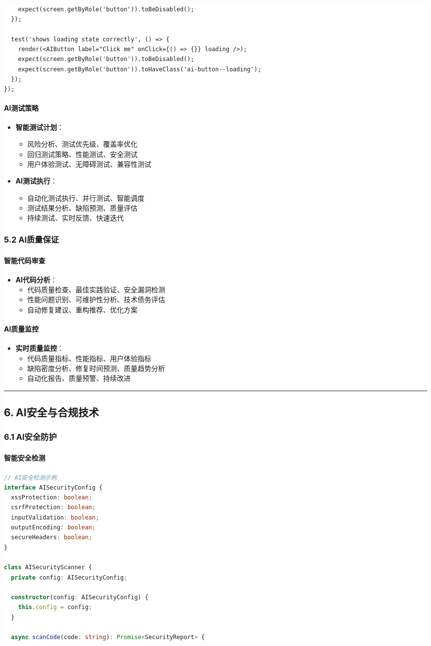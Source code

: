```
    expect(screen.getByRole('button')).toBeDisabled();
  });

  test('shows loading state correctly', () => {
    render(<AIButton label="Click me" onClick={() => {}} loading />);
    expect(screen.getByRole('button')).toBeDisabled();
    expect(screen.getByRole('button')).toHaveClass('ai-button--loading');
  });
});
```

#### AI测试策略

- **智能测试计划**：
  - 风险分析、测试优先级、覆盖率优化
  - 回归测试策略、性能测试、安全测试
  - 用户体验测试、无障碍测试、兼容性测试

- **AI测试执行**：
  - 自动化测试执行、并行测试、智能调度
  - 测试结果分析、缺陷预测、质量评估
  - 持续测试、实时反馈、快速迭代

### 5.2 AI质量保证

#### 智能代码审查

- **AI代码分析**：
  - 代码质量检查、最佳实践验证、安全漏洞检测
  - 性能问题识别、可维护性分析、技术债务评估
  - 自动修复建议、重构推荐、优化方案

#### AI质量监控

- **实时质量监控**：
  - 代码质量指标、性能指标、用户体验指标
  - 缺陷密度分析、修复时间预测、质量趋势分析
  - 自动化报告、质量预警、持续改进

---

## 6. AI安全与合规技术

### 6.1 AI安全防护

#### 智能安全检测

```typescript
// AI安全检测示例
interface AISecurityConfig {
  xssProtection: boolean;
  csrfProtection: boolean;
  inputValidation: boolean;
  outputEncoding: boolean;
  secureHeaders: boolean;
}

class AISecurityScanner {
  private config: AISecurityConfig;

  constructor(config: AISecurityConfig) {
    this.config = config;
  }

  async scanCode(code: string): Promise<SecurityReport> {
```